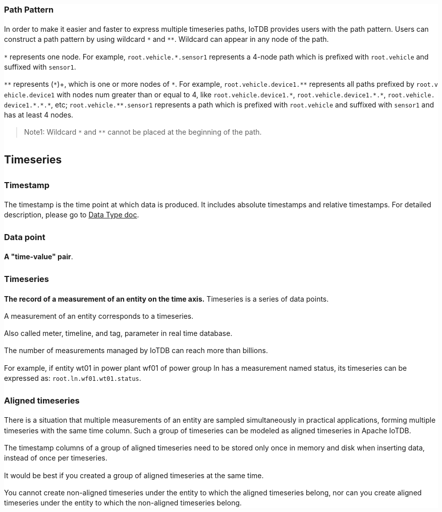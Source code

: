 ### Path Pattern

In order to make it easier and faster to express multiple timeseries paths, IoTDB provides users with the path pattern. Users can construct a path pattern by using wildcard `*` and `**`. Wildcard can appear in any node of the path. 

`*` represents one node. For example, `root.vehicle.*.sensor1` represents a 4-node path which is prefixed with `root.vehicle` and suffixed with `sensor1`.

`**` represents (`*`)+, which is one or more nodes of `*`. For example, `root.vehicle.device1.**` represents all paths prefixed by `root.vehicle.device1` with nodes num greater than or equal to 4, like `root.vehicle.device1.*`, `root.vehicle.device1.*.*`, `root.vehicle.device1.*.*.*`, etc; `root.vehicle.**.sensor1` represents a path which is prefixed with `root.vehicle` and suffixed with `sensor1` and has at least 4 nodes.

> Note1: Wildcard `*` and `**` cannot be placed at the beginning of the path.


## Timeseries

### Timestamp

The timestamp is the time point at which data is produced. It includes absolute timestamps and relative timestamps. For detailed description, please go to [Data Type doc](./Data-Type.md).

### Data point

**A "time-value" pair**.

### Timeseries

**The record of a measurement of an entity on the time axis.** Timeseries is a series of data points.

A measurement of an entity corresponds to a timeseries. 

Also called meter, timeline, and tag, parameter in real time database.

The number of measurements managed by IoTDB can reach more than billions.

For example, if entity wt01 in power plant wf01 of power group ln has a measurement named status, its timeseries  can be expressed as: `root.ln.wf01.wt01.status`.

### Aligned timeseries

There is a situation that multiple measurements of an entity are sampled simultaneously in practical applications, forming multiple timeseries with the same time column. Such a group of timeseries can be modeled as aligned timeseries in Apache IoTDB.

The timestamp columns of a group of aligned timeseries need to be stored only once in memory and disk when inserting data, instead of once per timeseries.

It would be best if you created a group of aligned timeseries at the same time.

You cannot create non-aligned timeseries under the entity to which the aligned timeseries belong, nor can you create aligned timeseries under the entity to which the non-aligned timeseries belong.
